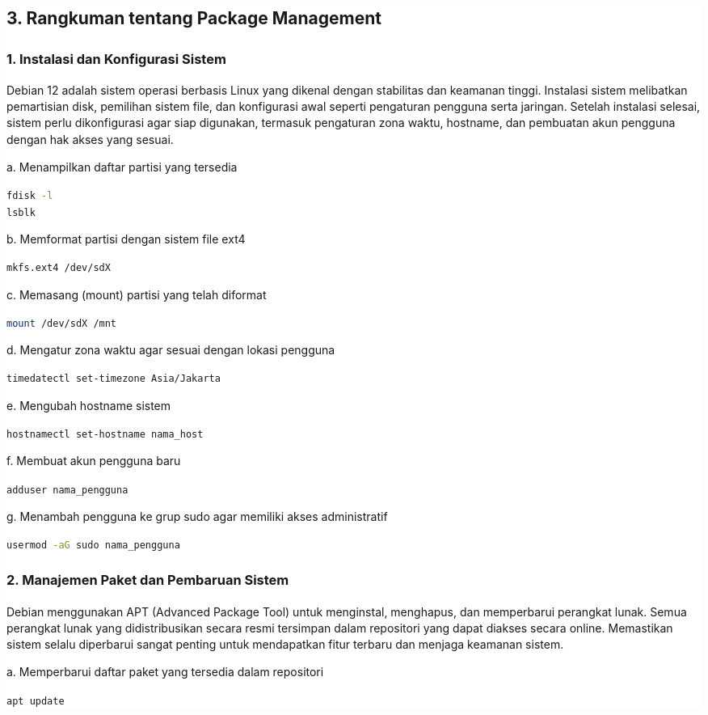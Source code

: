 
## 3. Rangkuman tentang Package Management

### 1. Instalasi dan Konfigurasi Sistem
Debian 12 adalah sistem operasi berbasis Linux yang dikenal dengan stabilitas dan keamanan tinggi. Instalasi sistem melibatkan pemartisian disk, pemilihan sistem file, dan konfigurasi awal seperti pengaturan pengguna serta jaringan. Setelah instalasi selesai, sistem perlu dikonfigurasi agar siap digunakan, termasuk pengaturan zona waktu, hostname, dan pembuatan akun pengguna dengan hak akses yang sesuai.

   a. Menampilkan daftar partisi yang tersedia

```bash
fdisk -l
lsblk
```
   b. Memformat partisi dengan sistem file ext4

```bash
mkfs.ext4 /dev/sdX
```
   c. Memasang (mount) partisi yang telah diformat

```bash
mount /dev/sdX /mnt
```
   d. Mengatur zona waktu agar sesuai dengan lokasi pengguna

```bash
timedatectl set-timezone Asia/Jakarta
```
   e. Mengubah hostname sistem
```bash
hostnamectl set-hostname nama_host
```
   f. Membuat akun pengguna baru

```bash
adduser nama_pengguna
```
   g. Menambah pengguna ke grup sudo  agar memiliki akses administratif

```bash
usermod -aG sudo nama_pengguna
```

### 2. Manajemen Paket dan Pembaruan Sistem
Debian menggunakan APT (Advanced Package Tool) untuk menginstal, menghapus, dan memperbarui perangkat lunak. Semua perangkat lunak yang didistribusikan secara resmi tersimpan dalam repositori yang dapat diakses secara online. Memastikan sistem selalu diperbarui sangat penting untuk mendapatkan fitur terbaru dan menjaga keamanan sistem. 

a. Memperbarui daftar paket yang tersedia dalam repositori
```bash
apt update
```
